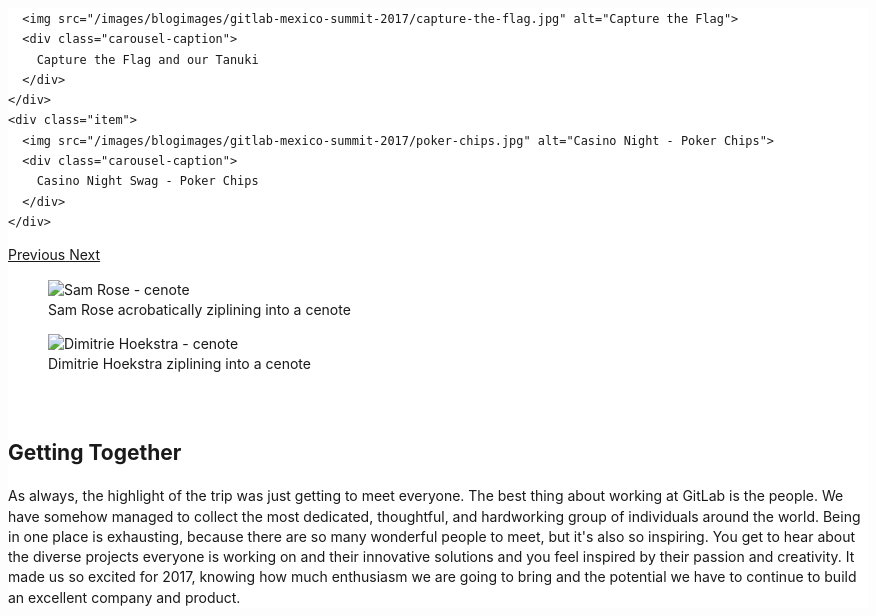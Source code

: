       <img src="/images/blogimages/gitlab-mexico-summit-2017/capture-the-flag.jpg" alt="Capture the Flag">
      <div class="carousel-caption">
        Capture the Flag and our Tanuki
      </div>
    </div>
    <div class="item">
      <img src="/images/blogimages/gitlab-mexico-summit-2017/poker-chips.jpg" alt="Casino Night - Poker Chips">
      <div class="carousel-caption">
        Casino Night Swag - Poker Chips
      </div>
    </div>
  </div>

  
  <a class="left carousel-control" href="#carousel-example-generic" role="button" data-slide="prev">
    <span class="glyphicon glyphicon-chevron-left" aria-hidden="true"></span>
    <span class="sr-only">Previous</span>
  </a>
  <a class="right carousel-control" href="#carousel-example-generic" role="button" data-slide="next">
    <span class="glyphicon glyphicon-chevron-right" aria-hidden="true"></span>
    <span class="sr-only">Next</span>
  </a>
</div>


<br>
<div class="row text-center">
  <div class="col-md-6 col-xm-12">
    <figure>
      <img src="/images/blogimages/gitlab-mexico-summit-2017/sam-rose-cenote.gif" alt="Sam Rose - cenote">
      <figcaption>Sam Rose acrobatically ziplining into a cenote</figcaption>
    </figure>
  </div>
  <div class="col-md-6 col-xm-12">
    <figure>
      <img src="/images/blogimages/gitlab-mexico-summit-2017/dimitrie-hoekstra-cenote.gif" alt="Dimitrie Hoekstra - cenote">
      <figcaption>Dimitrie Hoekstra ziplining into a cenote</figcaption>
    </figure>
  </div>
</div>
<br>

## Getting Together

As always, the highlight of the trip was just getting to meet everyone.
The best thing about working at GitLab is the people. We have somehow
managed to collect the most dedicated, thoughtful, and hardworking group
of individuals around the world. Being in one place is exhausting, because
there are so many wonderful people to meet, but it's also so inspiring. You get
to hear about the diverse projects everyone is working on and their innovative
solutions and you feel inspired by their passion and creativity.
It made us so excited for 2017, knowing how much enthusiasm we are going
to bring and the potential we have to continue to build an excellent company
and product.
